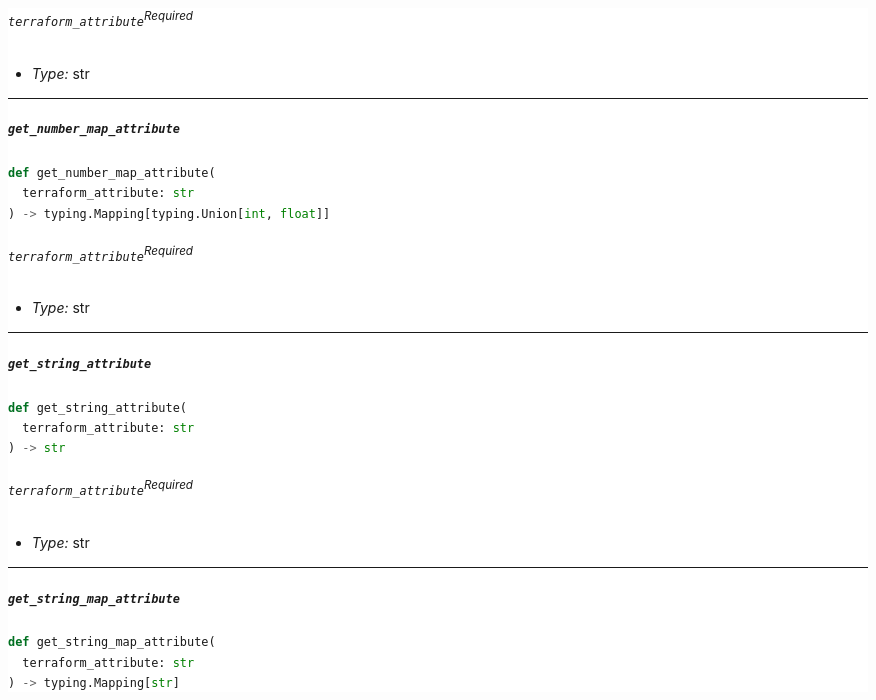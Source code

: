 ###### `terraform_attribute`<sup>Required</sup> <a name="terraform_attribute" id="@cdktf/provider-nomad.aclToken.AclTokenRoleOutputReference.getNumberListAttribute.parameter.terraformAttribute"></a>

- *Type:* str

---

##### `get_number_map_attribute` <a name="get_number_map_attribute" id="@cdktf/provider-nomad.aclToken.AclTokenRoleOutputReference.getNumberMapAttribute"></a>

```python
def get_number_map_attribute(
  terraform_attribute: str
) -> typing.Mapping[typing.Union[int, float]]
```

###### `terraform_attribute`<sup>Required</sup> <a name="terraform_attribute" id="@cdktf/provider-nomad.aclToken.AclTokenRoleOutputReference.getNumberMapAttribute.parameter.terraformAttribute"></a>

- *Type:* str

---

##### `get_string_attribute` <a name="get_string_attribute" id="@cdktf/provider-nomad.aclToken.AclTokenRoleOutputReference.getStringAttribute"></a>

```python
def get_string_attribute(
  terraform_attribute: str
) -> str
```

###### `terraform_attribute`<sup>Required</sup> <a name="terraform_attribute" id="@cdktf/provider-nomad.aclToken.AclTokenRoleOutputReference.getStringAttribute.parameter.terraformAttribute"></a>

- *Type:* str

---

##### `get_string_map_attribute` <a name="get_string_map_attribute" id="@cdktf/provider-nomad.aclToken.AclTokenRoleOutputReference.getStringMapAttribute"></a>

```python
def get_string_map_attribute(
  terraform_attribute: str
) -> typing.Mapping[str]
```
